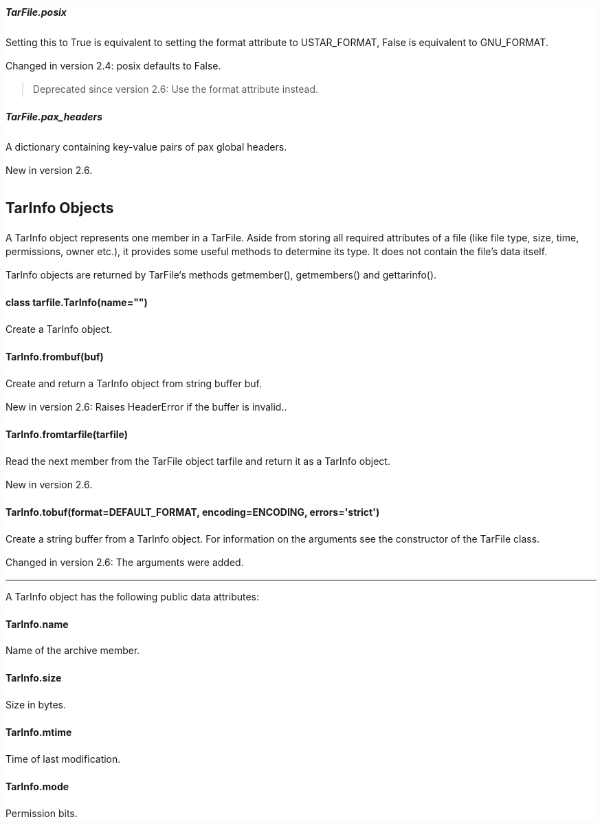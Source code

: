 ##### TarFile.posix
Setting this to True is equivalent to setting the format attribute to USTAR\_FORMAT, False is equivalent to GNU_FORMAT.

Changed in version 2.4: posix defaults to False.

> Deprecated since version 2.6: Use the format attribute instead.

##### TarFile.pax_headers

A dictionary containing key-value pairs of pax global headers.

New in version 2.6.

## TarInfo Objects
A TarInfo object represents one member in a TarFile. Aside from storing all required attributes of a file (like file type, size, time, permissions, owner etc.), it provides some useful methods to determine its type. It does not contain the file’s data itself.

TarInfo objects are returned by TarFile‘s methods getmember(), getmembers() and gettarinfo().

#### class tarfile.TarInfo(name="")
Create a TarInfo object.

#### TarInfo.frombuf(buf)
Create and return a TarInfo object from string buffer buf.

New in version 2.6: Raises HeaderError if the buffer is invalid..

#### TarInfo.fromtarfile(tarfile)
Read the next member from the TarFile object tarfile and return it as a TarInfo object.

New in version 2.6.

#### TarInfo.tobuf(format=DEFAULT_FORMAT, encoding=ENCODING, errors='strict')
Create a string buffer from a TarInfo object. For information on the arguments see the constructor of the TarFile class.

Changed in version 2.6: The arguments were added.

-------

A TarInfo object has the following public data attributes:

#### TarInfo.name
Name of the archive member.

#### TarInfo.size
Size in bytes.

#### TarInfo.mtime
Time of last modification.

#### TarInfo.mode
Permission bits.
